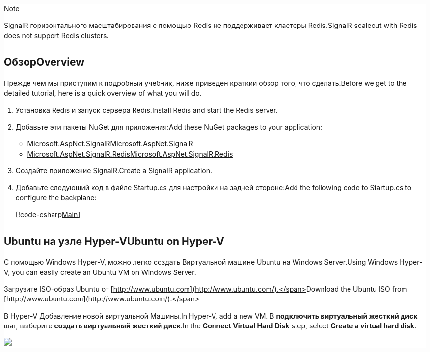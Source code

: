 > [!NOTE] 
> 
> <span data-ttu-id="b24b8-126">SignalR горизонтального масштабирования с помощью Redis не поддерживает кластеры Redis.</span><span class="sxs-lookup"><span data-stu-id="b24b8-126">SignalR scaleout with Redis does not support Redis clusters.</span></span>


## <a name="overview"></a><span data-ttu-id="b24b8-127">Обзор</span><span class="sxs-lookup"><span data-stu-id="b24b8-127">Overview</span></span>

<span data-ttu-id="b24b8-128">Прежде чем мы приступим к подробный учебник, ниже приведен краткий обзор того, что сделать.</span><span class="sxs-lookup"><span data-stu-id="b24b8-128">Before we get to the detailed tutorial, here is a quick overview of what you will do.</span></span>

1. <span data-ttu-id="b24b8-129">Установка Redis и запуск сервера Redis.</span><span class="sxs-lookup"><span data-stu-id="b24b8-129">Install Redis and start the Redis server.</span></span>
2. <span data-ttu-id="b24b8-130">Добавьте эти пакеты NuGet для приложения:</span><span class="sxs-lookup"><span data-stu-id="b24b8-130">Add these NuGet packages to your application:</span></span> 

    - [<span data-ttu-id="b24b8-131">Microsoft.AspNet.SignalR</span><span class="sxs-lookup"><span data-stu-id="b24b8-131">Microsoft.AspNet.SignalR</span></span>](http://nuget.org/packages/Microsoft.AspNet.SignalR)
    - [<span data-ttu-id="b24b8-132">Microsoft.AspNet.SignalR.Redis</span><span class="sxs-lookup"><span data-stu-id="b24b8-132">Microsoft.AspNet.SignalR.Redis</span></span>](http://nuget.org/packages/Microsoft.AspNet.SignalR.Redis)
3. <span data-ttu-id="b24b8-133">Создайте приложение SignalR.</span><span class="sxs-lookup"><span data-stu-id="b24b8-133">Create a SignalR application.</span></span>
4. <span data-ttu-id="b24b8-134">Добавьте следующий код в файле Startup.cs для настройки на задней стороне:</span><span class="sxs-lookup"><span data-stu-id="b24b8-134">Add the following code to Startup.cs to configure the backplane:</span></span> 

    [!code-csharp[Main](scaleout-with-redis/samples/sample1.cs)]

## <a name="ubuntu-on-hyper-v"></a><span data-ttu-id="b24b8-135">Ubuntu на узле Hyper-V</span><span class="sxs-lookup"><span data-stu-id="b24b8-135">Ubuntu on Hyper-V</span></span>

<span data-ttu-id="b24b8-136">С помощью Windows Hyper-V, можно легко создать Виртуальной машине Ubuntu на Windows Server.</span><span class="sxs-lookup"><span data-stu-id="b24b8-136">Using Windows Hyper-V, you can easily create an Ubuntu VM on Windows Server.</span></span>

<span data-ttu-id="b24b8-137">Загрузите ISO-образ Ubuntu от [http://www.ubuntu.com](http://www.ubuntu.com/).</span><span class="sxs-lookup"><span data-stu-id="b24b8-137">Download the Ubuntu ISO from [http://www.ubuntu.com](http://www.ubuntu.com/).</span></span>

<span data-ttu-id="b24b8-138">В Hyper-V Добавление новой виртуальной Машины.</span><span class="sxs-lookup"><span data-stu-id="b24b8-138">In Hyper-V, add a new VM.</span></span> <span data-ttu-id="b24b8-139">В **подключить виртуальный жесткий диск** шаг, выберите **создать виртуальный жесткий диск**.</span><span class="sxs-lookup"><span data-stu-id="b24b8-139">In the **Connect Virtual Hard Disk** step, select **Create a virtual hard disk**.</span></span>

![](scaleout-with-redis/_static/image2.png)
